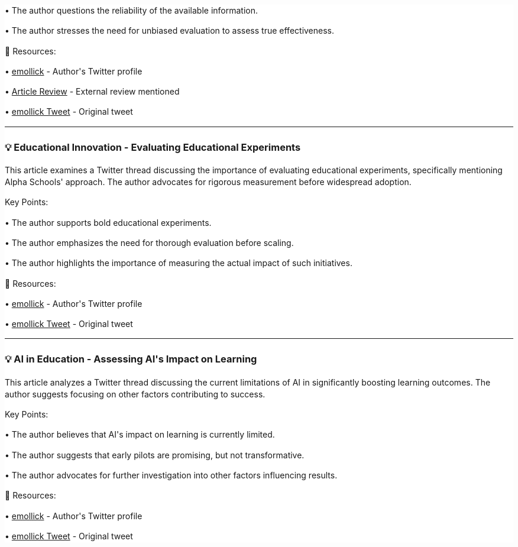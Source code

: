 
• The author questions the reliability of the available information.


•  The author stresses the need for unbiased evaluation to assess true effectiveness.



🔗 Resources:

• [emollick](https://x.com/emollick) - Author's Twitter profile

• [Article Review](https://t.co/5vH5ldpFFz) -  External review mentioned

• [emollick Tweet](https://x.com/emollick/status/1959073844527763794) - Original tweet


---
### 💡 Educational Innovation - Evaluating Educational Experiments

This article examines a Twitter thread discussing the importance of evaluating educational experiments, specifically mentioning Alpha Schools' approach. The author advocates for rigorous measurement before widespread adoption.

Key Points:

•  The author supports bold educational experiments.


• The author emphasizes the need for thorough evaluation before scaling.


• The author highlights the importance of measuring the actual impact of such initiatives.


🔗 Resources:

• [emollick](https://x.com/emollick) - Author's Twitter profile

• [emollick Tweet](https://x.com/emollick/status/1959074331666854308) - Original tweet


---
### 💡 AI in Education - Assessing AI's Impact on Learning

This article analyzes a Twitter thread discussing the current limitations of AI in significantly boosting learning outcomes. The author suggests focusing on other factors contributing to success.

Key Points:

• The author believes that AI's impact on learning is currently limited.


• The author suggests that early pilots are promising, but not transformative.


• The author advocates for further investigation into other factors influencing results.


🔗 Resources:

• [emollick](https://x.com/emollick) - Author's Twitter profile

• [emollick Tweet](https://x.com/emollick/status/1959063439411659060) - Original tweet
